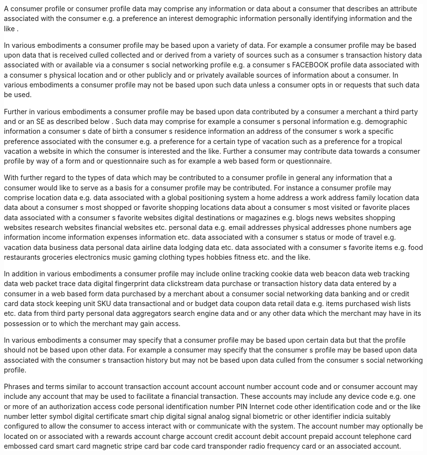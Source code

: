 A consumer profile or consumer profile data may comprise any information or data about a consumer that describes an attribute associated with the consumer e.g. a preference an interest demographic information personally identifying information and the like .

In various embodiments a consumer profile may be based upon a variety of data. For example a consumer profile may be based upon data that is received culled collected and or derived from a variety of sources such as a consumer s transaction history data associated with or available via a consumer s social networking profile e.g. a consumer s FACEBOOK profile data associated with a consumer s physical location and or other publicly and or privately available sources of information about a consumer. In various embodiments a consumer profile may not be based upon such data unless a consumer opts in or requests that such data be used.

Further in various embodiments a consumer profile may be based upon data contributed by a consumer a merchant a third party and or an SE as described below . Such data may comprise for example a consumer s personal information e.g. demographic information a consumer s date of birth a consumer s residence information an address of the consumer s work a specific preference associated with the consumer e.g. a preference for a certain type of vacation such as a preference for a tropical vacation a website in which the consumer is interested and the like. Further a consumer may contribute data towards a consumer profile by way of a form and or questionnaire such as for example a web based form or questionnaire.

With further regard to the types of data which may be contributed to a consumer profile in general any information that a consumer would like to serve as a basis for a consumer profile may be contributed. For instance a consumer profile may comprise location data e.g. data associated with a global positioning system a home address a work address family location data data about a consumer s most shopped or favorite shopping locations data about a consumer s most visited or favorite places data associated with a consumer s favorite websites digital destinations or magazines e.g. blogs news websites shopping websites research websites financial websites etc. personal data e.g. email addresses physical addresses phone numbers age information income information expenses information etc. data associated with a consumer s status or mode of travel e.g. vacation data business data personal data airline data lodging data etc. data associated with a consumer s favorite items e.g. food restaurants groceries electronics music gaming clothing types hobbies fitness etc. and the like.

In addition in various embodiments a consumer profile may include online tracking cookie data web beacon data web tracking data web packet trace data digital fingerprint data clickstream data purchase or transaction history data data entered by a consumer in a web based form data purchased by a merchant about a consumer social networking data banking and or credit card data stock keeping unit SKU data transactional and or budget data coupon data retail data e.g. items purchased wish lists etc. data from third party personal data aggregators search engine data and or any other data which the merchant may have in its possession or to which the merchant may gain access.

In various embodiments a consumer may specify that a consumer profile may be based upon certain data but that the profile should not be based upon other data. For example a consumer may specify that the consumer s profile may be based upon data associated with the consumer s transaction history but may not be based upon data culled from the consumer s social networking profile.

Phrases and terms similar to account transaction account account account number account code and or consumer account may include any account that may be used to facilitate a financial transaction. These accounts may include any device code e.g. one or more of an authorization access code personal identification number PIN Internet code other identification code and or the like number letter symbol digital certificate smart chip digital signal analog signal biometric or other identifier indicia suitably configured to allow the consumer to access interact with or communicate with the system. The account number may optionally be located on or associated with a rewards account charge account credit account debit account prepaid account telephone card embossed card smart card magnetic stripe card bar code card transponder radio frequency card or an associated account.
